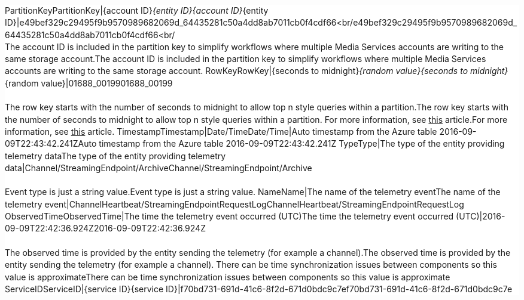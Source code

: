 <span data-ttu-id="d06fb-141">PartitionKey</span><span class="sxs-lookup"><span data-stu-id="d06fb-141">PartitionKey</span></span>|<span data-ttu-id="d06fb-142">{account ID}_{entity ID}</span><span class="sxs-lookup"><span data-stu-id="d06fb-142">{account ID}_{entity ID}</span></span>|<span data-ttu-id="d06fb-143">e49bef329c29495f9b9570989682069d_64435281c50a4dd8ab7011cb0f4cdf66<br/</span><span class="sxs-lookup"><span data-stu-id="d06fb-143">e49bef329c29495f9b9570989682069d_64435281c50a4dd8ab7011cb0f4cdf66<br/</span></span><br/><span data-ttu-id="d06fb-144">The account ID is included in the partition key to simplify workflows where multiple Media Services accounts are writing to the same storage account.</span><span class="sxs-lookup"><span data-stu-id="d06fb-144">The account ID is included in the partition key to simplify workflows where multiple Media Services accounts are writing to the same storage account.</span></span>
<span data-ttu-id="d06fb-145">RowKey</span><span class="sxs-lookup"><span data-stu-id="d06fb-145">RowKey</span></span>|<span data-ttu-id="d06fb-146">{seconds to midnight}_{random value}</span><span class="sxs-lookup"><span data-stu-id="d06fb-146">{seconds to midnight}_{random value}</span></span>|<span data-ttu-id="d06fb-147">01688_00199</span><span class="sxs-lookup"><span data-stu-id="d06fb-147">01688_00199</span></span><br/><br/><span data-ttu-id="d06fb-148">The row key starts with the number of seconds to midnight to allow top n style queries within a partition.</span><span class="sxs-lookup"><span data-stu-id="d06fb-148">The row key starts with the number of seconds to midnight to allow top n style queries within a partition.</span></span> <span data-ttu-id="d06fb-149">For more information, see [this](../../cosmos-db/table-storage-design-guide.md#log-tail-pattern) article.</span><span class="sxs-lookup"><span data-stu-id="d06fb-149">For more information, see [this](../../cosmos-db/table-storage-design-guide.md#log-tail-pattern) article.</span></span> 
<span data-ttu-id="d06fb-150">Timestamp</span><span class="sxs-lookup"><span data-stu-id="d06fb-150">Timestamp</span></span>|<span data-ttu-id="d06fb-151">Date/Time</span><span class="sxs-lookup"><span data-stu-id="d06fb-151">Date/Time</span></span>|<span data-ttu-id="d06fb-152">Auto timestamp from the Azure table 2016-09-09T22:43:42.241Z</span><span class="sxs-lookup"><span data-stu-id="d06fb-152">Auto timestamp from the Azure table 2016-09-09T22:43:42.241Z</span></span>
<span data-ttu-id="d06fb-153">Type</span><span class="sxs-lookup"><span data-stu-id="d06fb-153">Type</span></span>|<span data-ttu-id="d06fb-154">The type of the entity providing telemetry data</span><span class="sxs-lookup"><span data-stu-id="d06fb-154">The type of the entity providing telemetry data</span></span>|<span data-ttu-id="d06fb-155">Channel/StreamingEndpoint/Archive</span><span class="sxs-lookup"><span data-stu-id="d06fb-155">Channel/StreamingEndpoint/Archive</span></span><br/><br/><span data-ttu-id="d06fb-156">Event type is just a string value.</span><span class="sxs-lookup"><span data-stu-id="d06fb-156">Event type is just a string value.</span></span>
<span data-ttu-id="d06fb-157">Name</span><span class="sxs-lookup"><span data-stu-id="d06fb-157">Name</span></span>|<span data-ttu-id="d06fb-158">The name of the telemetry event</span><span class="sxs-lookup"><span data-stu-id="d06fb-158">The name of the telemetry event</span></span>|<span data-ttu-id="d06fb-159">ChannelHeartbeat/StreamingEndpointRequestLog</span><span class="sxs-lookup"><span data-stu-id="d06fb-159">ChannelHeartbeat/StreamingEndpointRequestLog</span></span>
<span data-ttu-id="d06fb-160">ObservedTime</span><span class="sxs-lookup"><span data-stu-id="d06fb-160">ObservedTime</span></span>|<span data-ttu-id="d06fb-161">The time the telemetry event occurred (UTC)</span><span class="sxs-lookup"><span data-stu-id="d06fb-161">The time the telemetry event occurred (UTC)</span></span>|<span data-ttu-id="d06fb-162">2016-09-09T22:42:36.924Z</span><span class="sxs-lookup"><span data-stu-id="d06fb-162">2016-09-09T22:42:36.924Z</span></span><br/><br/><span data-ttu-id="d06fb-163">The observed time is provided by the entity sending the telemetry (for example a channel).</span><span class="sxs-lookup"><span data-stu-id="d06fb-163">The observed time is provided by the entity sending the telemetry (for example a channel).</span></span> <span data-ttu-id="d06fb-164">There can be time synchronization issues between components so this value is approximate</span><span class="sxs-lookup"><span data-stu-id="d06fb-164">There can be time synchronization issues between components so this value is approximate</span></span>
<span data-ttu-id="d06fb-165">ServiceID</span><span class="sxs-lookup"><span data-stu-id="d06fb-165">ServiceID</span></span>|<span data-ttu-id="d06fb-166">{service ID}</span><span class="sxs-lookup"><span data-stu-id="d06fb-166">{service ID}</span></span>|<span data-ttu-id="d06fb-167">f70bd731-691d-41c6-8f2d-671d0bdc9c7e</span><span class="sxs-lookup"><span data-stu-id="d06fb-167">f70bd731-691d-41c6-8f2d-671d0bdc9c7e</span></span>